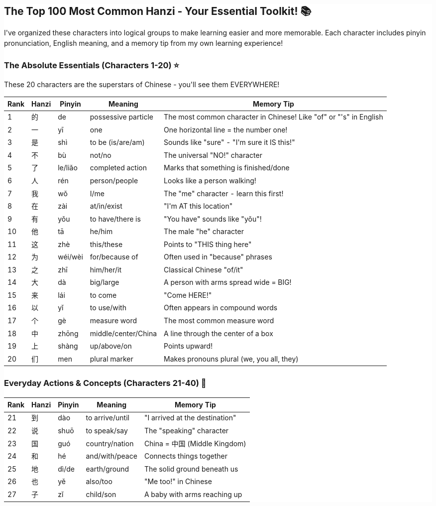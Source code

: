 ## The Top 100 Most Common Hanzi - Your Essential Toolkit! 📚

I've organized these characters into logical groups to make learning easier and more memorable. Each character includes pinyin pronunciation, English meaning, and a memory tip from my own learning experience!

### The Absolute Essentials (Characters 1-20) ⭐

These 20 characters are the superstars of Chinese - you'll see them EVERYWHERE!

| Rank | Hanzi | Pinyin | Meaning | Memory Tip |
|------|-------|--------|---------|------------|
| 1 | 的 | de | possessive particle | The most common character in Chinese! Like "of" or "'s" in English |
| 2 | 一 | yī | one | One horizontal line = the number one! |
| 3 | 是 | shì | to be (is/are/am) | Sounds like "sure" - "I'm sure it IS this!" |
| 4 | 不 | bù | not/no | The universal "NO!" character |
| 5 | 了 | le/liǎo | completed action | Marks that something is finished/done |
| 6 | 人 | rén | person/people | Looks like a person walking! |
| 7 | 我 | wǒ | I/me | The "me" character - learn this first! |
| 8 | 在 | zài | at/in/exist | "I'm AT this location" |
| 9 | 有 | yǒu | to have/there is | "You have" sounds like "yǒu"! |
| 10 | 他 | tā | he/him | The male "he" character |
| 11 | 这 | zhè | this/these | Points to "THIS thing here" |
| 12 | 为 | wéi/wèi | for/because of | Often used in "because" phrases |
| 13 | 之 | zhī | him/her/it | Classical Chinese "of/it" |
| 14 | 大 | dà | big/large | A person with arms spread wide = BIG! |
| 15 | 来 | lái | to come | "Come HERE!" |
| 16 | 以 | yǐ | to use/with | Often appears in compound words |
| 17 | 个 | gè | measure word | The most common measure word |
| 18 | 中 | zhōng | middle/center/China | A line through the center of a box |
| 19 | 上 | shàng | up/above/on | Points upward! |
| 20 | 们 | men | plural marker | Makes pronouns plural (we, you all, they) |

### Everyday Actions & Concepts (Characters 21-40) 🎯

| Rank | Hanzi | Pinyin | Meaning | Memory Tip |
|------|-------|--------|---------|------------|
| 21 | 到 | dào | to arrive/until | "I arrived at the destination" |
| 22 | 说 | shuō | to speak/say | The "speaking" character |
| 23 | 国 | guó | country/nation | China = 中国 (Middle Kingdom) |
| 24 | 和 | hé | and/with/peace | Connects things together |
| 25 | 地 | dì/de | earth/ground | The solid ground beneath us |
| 26 | 也 | yě | also/too | "Me too!" in Chinese |
| 27 | 子 | zǐ | child/son | A baby with arms reaching up |